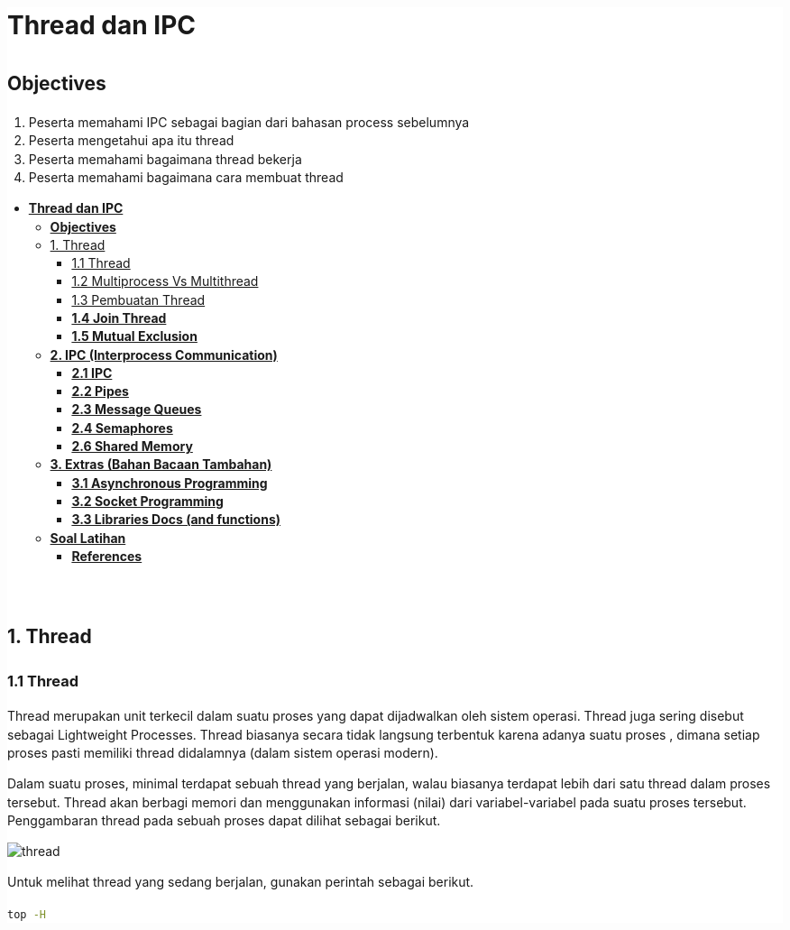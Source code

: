 # **Thread dan IPC**
## **Objectives**
1. Peserta memahami IPC sebagai bagian dari bahasan process sebelumnya
2. Peserta mengetahui apa itu thread
3. Peserta memahami bagaimana thread bekerja
4. Peserta memahami bagaimana cara membuat thread

- [**Thread dan IPC**](#thread-dan-ipc)
  - [**Objectives**](#objectives)
  - [1. Thread](#1-thread)
    - [1.1 Thread](#11-thread)
    - [1.2 Multiprocess Vs Multithread](#12-multiprocess-vs-multithread)
    - [1.3 Pembuatan Thread](#13-pembuatan-thread)
    - [**1.4 Join Thread**](#14-join-thread)
    - [**1.5 Mutual Exclusion**](#15-mutual-exclusion)
  - [**2. IPC (Interprocess Communication)**](#2-ipc-interprocess-communication)
    - [**2.1 IPC**](#21-ipc)
    - [**2.2 Pipes**](#22-pipes)
    - [**2.3 Message Queues**](#23-message-queues)
    - [**2.4 Semaphores**](#24-semaphores)
    - [**2.6 Shared Memory**](#26-shared-memory)
  - [**3. Extras (Bahan Bacaan Tambahan)**](#3-extras-bahan-bacaan-tambahan)
    - [**3.1 Asynchronous Programming**](#31-asynchronous-programming)
    - [**3.2 Socket Programming**](#32-socket-programming)
    - [**3.3 Libraries Docs (and functions)**](#33-libraries-docs-and-functions)
  - [**Soal Latihan**](#soal-latihan)
    - [**References**](#references)

</br>

## 1. Thread

### 1.1 Thread

Thread merupakan unit terkecil dalam suatu proses yang dapat dijadwalkan oleh sistem operasi. Thread juga sering disebut sebagai Lightweight Processes. Thread biasanya secara tidak langsung terbentuk karena adanya suatu proses , dimana setiap proses pasti memiliki thread didalamnya (dalam sistem operasi modern).

Dalam suatu proses, minimal terdapat sebuah thread yang berjalan, walau biasanya terdapat lebih dari satu thread dalam proses tersebut. Thread akan berbagi memori dan menggunakan informasi (nilai) dari variabel-variabel pada suatu proses tersebut. Penggambaran thread pada sebuah proses dapat dilihat sebagai berikut.

![thread](img/thread2.png)

Untuk melihat thread yang sedang berjalan, gunakan perintah sebagai berikut.

```bash
top -H
```
